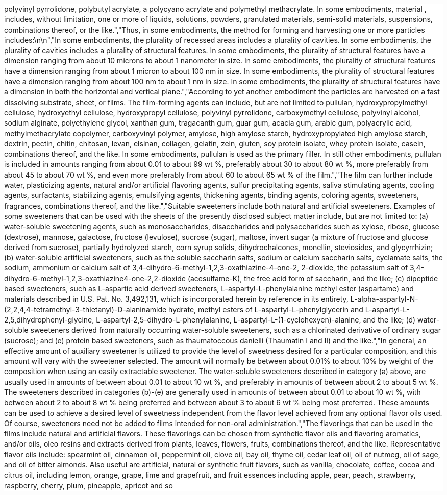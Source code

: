 polyvinyl pyrrolidone, polybutyl acrylate, a polycyano acrylate and polymethyl methacrylate. In some embodiments, material ,  includes, without limitation, one or more of liquids, solutions, powders, granulated materials, semi-solid materials, suspensions, combinations thereof, or the like.","Thus, in some embodiments, the method for forming and harvesting one or more particles includes:\n\n","In some embodiments, the plurality of recessed areas includes a plurality of cavities. In some embodiments, the plurality of cavities includes a plurality of structural features. In some embodiments, the plurality of structural features have a dimension ranging from about 10 microns to about 1 nanometer in size. In some embodiments, the plurality of structural features have a dimension ranging from about 1 micron to about 100 nm in size. In some embodiments, the plurality of structural features have a dimension ranging from about 100 nm to about 1 nm in size. In some embodiments, the plurality of structural features have a dimension in both the horizontal and vertical plane.","According to yet another embodiment the particles are harvested on a fast dissolving substrate, sheet, or films. The film-forming agents can include, but are not limited to pullulan, hydroxypropylmethyl cellulose, hydroxyethyl cellulose, hydroxypropyl cellulose, polyvinyl pyrrolidone, carboxymethyl cellulose, polyvinyl alcohol, sodium alginate, polyethylene glycol, xanthan gum, tragacanth gum, guar gum, acacia gum, arabic gum, polyacrylic acid, methylmethacrylate copolymer, carboxyvinyl polymer, amylose, high amylose starch, hydroxypropylated high amylose starch, dextrin, pectin, chitin, chitosan, levan, elsinan, collagen, gelatin, zein, gluten, soy protein isolate, whey protein isolate, casein, combinations thereof, and the like. In some embodiments, pullulan is used as the primary filler. In still other embodiments, pullulan is included in amounts ranging from about 0.01 to about 99 wt %, preferably about 30 to about 80 wt %, more preferably from about 45 to about 70 wt %, and even more preferably from about 60 to about 65 wt % of the film.","The film can further include water, plasticizing agents, natural and\/or artificial flavoring agents, sulfur precipitating agents, saliva stimulating agents, cooling agents, surfactants, stabilizing agents, emulsifying agents, thickening agents, binding agents, coloring agents, sweeteners, fragrances, combinations thereof, and the like.","Suitable sweeteners include both natural and artificial sweeteners. Examples of some sweeteners that can be used with the sheets of the presently disclosed subject matter include, but are not limited to: (a) water-soluble sweetening agents, such as monosaccharides, disaccharides and polysaccharides such as xylose, ribose, glucose (dextrose), mannose, galactose, fructose (levulose), sucrose (sugar), maltose, invert sugar (a mixture of fructose and glucose derived from sucrose), partially hydrolyzed starch, corn syrup solids, dihydrochalcones, monellin, steviosides, and glycyrrhizin; (b) water-soluble artificial sweeteners, such as the soluble saccharin salts, sodium or calcium saccharin salts, cyclamate salts, the sodium, ammonium or calcium salt of 3,4-dihydro-6-methyl-1,2,3-oxathiazine-4-one-2, 2-dioxide, the potassium salt of 3,4-dihydro-6-methyl-1,2,3-oxathiazine4-one-2,2-dioxide (acesulfame-K), the free acid form of saccharin, and the like; (c) dipeptide based sweeteners, such as L-aspartic acid derived sweeteners, L-aspartyl-L-phenylalanine methyl ester (aspartame) and materials described in U.S. Pat. No. 3,492,131, which is incorporated herein by reference in its entirety, L-alpha-aspartyl-N-(2,2,4,4-tetramethyl-3-thietanyl)-D-alaninamide hydrate, methyl esters of L-aspartyl-L-phenylglycerin and L-aspartyl-L-2,5,dihydrophenyl-glycine, L-aspartyl-2,5-dihydro-L-phenylalanine, L-aspartyl-L-(1-cyclohexyen)-alanine, and the like; (d) water-soluble sweeteners derived from naturally occurring water-soluble sweeteners, such as a chlorinated derivative of ordinary sugar (sucrose); and (e) protein based sweeteners, such as thaumatoccous danielli (Thaumatin I and II) and the like.","In general, an effective amount of auxiliary sweetener is utilized to provide the level of sweetness desired for a particular composition, and this amount will vary with the sweetener selected. The amount will normally be between about 0.01% to about 10% by weight of the composition when using an easily extractable sweetener. The water-soluble sweeteners described in category (a) above, are usually used in amounts of between about 0.01 to about 10 wt %, and preferably in amounts of between about 2 to about 5 wt %. The sweeteners described in categories (b)-(e) are generally used in amounts of between about 0.01 to about 10 wt %, with between about 2 to about 8 wt % being preferred and between about 3 to about 6 wt % being most preferred. These amounts can be used to achieve a desired level of sweetness independent from the flavor level achieved from any optional flavor oils used. Of course, sweeteners need not be added to films intended for non-oral administration.","The flavorings that can be used in the films include natural and artificial flavors. These flavorings can be chosen from synthetic flavor oils and flavoring aromatics, and\/or oils, oleo resins and extracts derived from plants, leaves, flowers, fruits, combinations thereof, and the like. Representative flavor oils include: spearmint oil, cinnamon oil, peppermint oil, clove oil, bay oil, thyme oil, cedar leaf oil, oil of nutmeg, oil of sage, and oil of bitter almonds. Also useful are artificial, natural or synthetic fruit flavors, such as vanilla, chocolate, coffee, cocoa and citrus oil, including lemon, orange, grape, lime and grapefruit, and fruit essences including apple, pear, peach, strawberry, raspberry, cherry, plum, pineapple, apricot and so